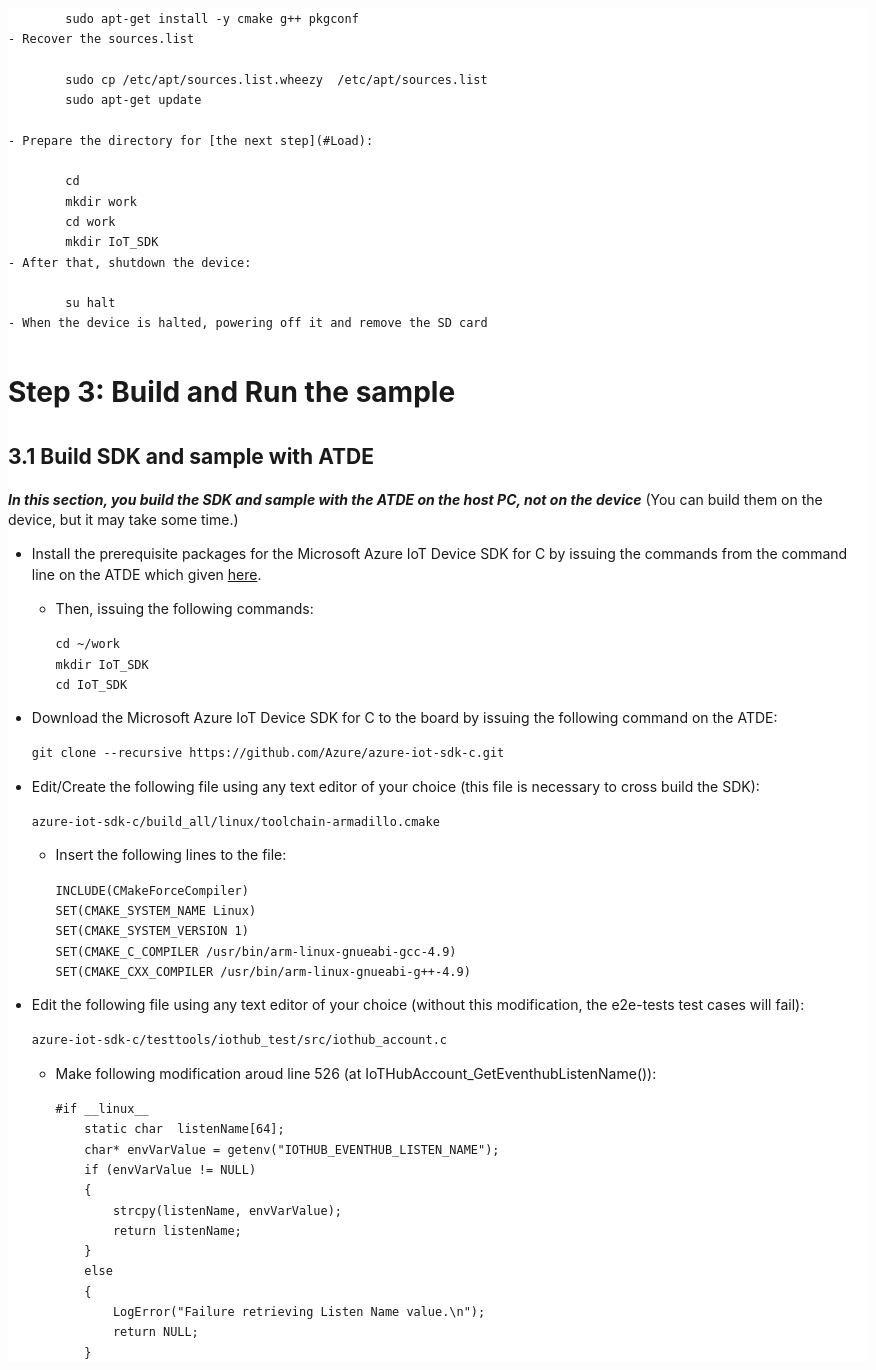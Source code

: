 			sudo apt-get install -y cmake g++ pkgconf
	- Recover the sources.list

			sudo cp /etc/apt/sources.list.wheezy  /etc/apt/sources.list
			sudo apt-get update

	- Prepare the directory for [the next step](#Load):

			cd
			mkdir work
			cd work
			mkdir IoT_SDK
	- After that, shutdown the device:

			su halt
	- When the device is halted, powering off it and remove the SD card

<a name="Build"></a>
# Step 3: Build and Run the sample

<a name="Load"></a>
## 3.1 Build SDK and sample with ATDE
***In this section, you build the SDK and sample with the ATDE on the host PC, not on the device*** (You can build them on the device, but it may take some time.)

-   Install the prerequisite packages for the Microsoft Azure IoT Device SDK for C by issuing the commands from the command line on the ATDE which given [here](#Prepare_dev_env).
	-	Then, issuing the following commands:

			cd ~/work
			mkdir IoT_SDK
			cd IoT_SDK
-   Download the Microsoft Azure IoT Device SDK for C to the board by issuing the following command on the ATDE:

        git clone --recursive https://github.com/Azure/azure-iot-sdk-c.git
-	Edit/Create the following file using any text editor of your choice (this file is necessary to cross build the SDK):

		azure-iot-sdk-c/build_all/linux/toolchain-armadillo.cmake

	-	Insert the following lines to the file:

			INCLUDE(CMakeForceCompiler)
			SET(CMAKE_SYSTEM_NAME Linux)
			SET(CMAKE_SYSTEM_VERSION 1)
			SET(CMAKE_C_COMPILER /usr/bin/arm-linux-gnueabi-gcc-4.9)
			SET(CMAKE_CXX_COMPILER /usr/bin/arm-linux-gnueabi-g++-4.9)
-	Edit the following file using any text editor of your choice (without this modification, the e2e-tests test cases will fail):

		azure-iot-sdk-c/testtools/iothub_test/src/iothub_account.c
	-	Make following modification aroud line 526 (at IoTHubAccount_GetEventhubListenName()):

			#if __linux__
			    static char  listenName[64];
			    char* envVarValue = getenv("IOTHUB_EVENTHUB_LISTEN_NAME");
			    if (envVarValue != NULL)
			    {
			        strcpy(listenName, envVarValue);
			        return listenName;
			    }
			    else
			    {
			        LogError("Failure retrieving Listen Name value.\n");
			        return NULL;
			    }

[Manage cloud device messaging with iothub-explorer]: https://docs.microsoft.com/en-us/azure/iot-hub/iot-hub-explorer-cloud-device-messaging
[Save IoT Hub messages to Azure data storage]: https://docs.microsoft.com/en-us/azure/iot-hub/iot-hub-store-data-in-azure-table-storage
[Use Power BI to visualize real-time sensor data from Azure IoT Hub]: https://docs.microsoft.com/en-us/azure/iot-hub/iot-hub-live-data-visualization-in-power-bi
[Use Azure Web Apps to visualize real-time sensor data from Azure IoT Hub]: https://docs.microsoft.com/en-us/azure/iot-hub/iot-hub-live-data-visualization-in-web-apps
[Weather forecast using the sensor data from your IoT hub in Azure Machine Learning]: https://docs.microsoft.com/en-us/azure/iot-hub/iot-hub-weather-forecast-machine-learning
[Remote monitoring and notifications with Logic Apps]: https://docs.microsoft.com/en-us/azure/iot-hub/iot-hub-monitoring-notifications-with-azure-logic-apps
[setup-devbox-linux]: https://github.com/Azure/azure-iot-sdk-c/blob/master/doc/devbox_setup.md
[lnk-setup-iot-hub]: ../setup_iothub.md
[lnk-manage-iot-hub]: ../manage_iot_hub.md